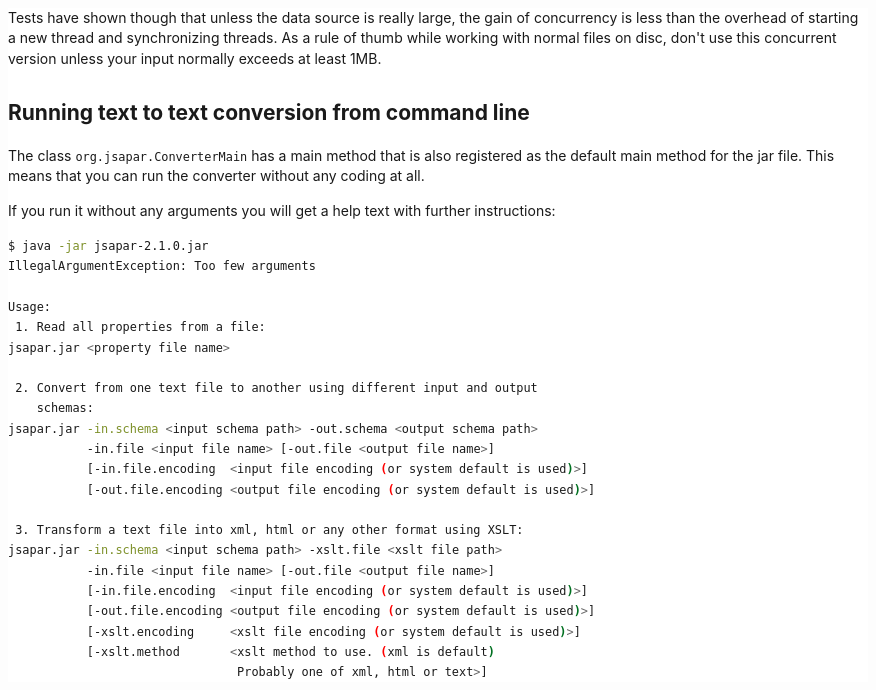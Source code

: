 Tests have shown though that unless the data source is really large, the gain of concurrency is less
than the overhead of starting a new thread and synchronizing threads. As a rule of thumb while working with normal
files on disc, don't use this concurrent version unless your input normally exceeds at least 1MB.
## Running text to text conversion from command line
The class `org.jsapar.ConverterMain` has a main method that is also registered as the default main method for the jar file.
This means that you can run the converter without any coding at all.

If you run it without any arguments you will get a help text with further instructions:
```bash
$ java -jar jsapar-2.1.0.jar 
IllegalArgumentException: Too few arguments

Usage:
 1. Read all properties from a file:
jsapar.jar <property file name> 

 2. Convert from one text file to another using different input and output
    schemas:
jsapar.jar -in.schema <input schema path> -out.schema <output schema path>
           -in.file <input file name> [-out.file <output file name>]
           [-in.file.encoding  <input file encoding (or system default is used)>]
           [-out.file.encoding <output file encoding (or system default is used)>]

 3. Transform a text file into xml, html or any other format using XSLT:
jsapar.jar -in.schema <input schema path> -xslt.file <xslt file path>
           -in.file <input file name> [-out.file <output file name>]
           [-in.file.encoding  <input file encoding (or system default is used)>]
           [-out.file.encoding <output file encoding (or system default is used)>]
           [-xslt.encoding     <xslt file encoding (or system default is used)>]
           [-xslt.method       <xslt method to use. (xml is default)
                                Probably one of xml, html or text>]
```

